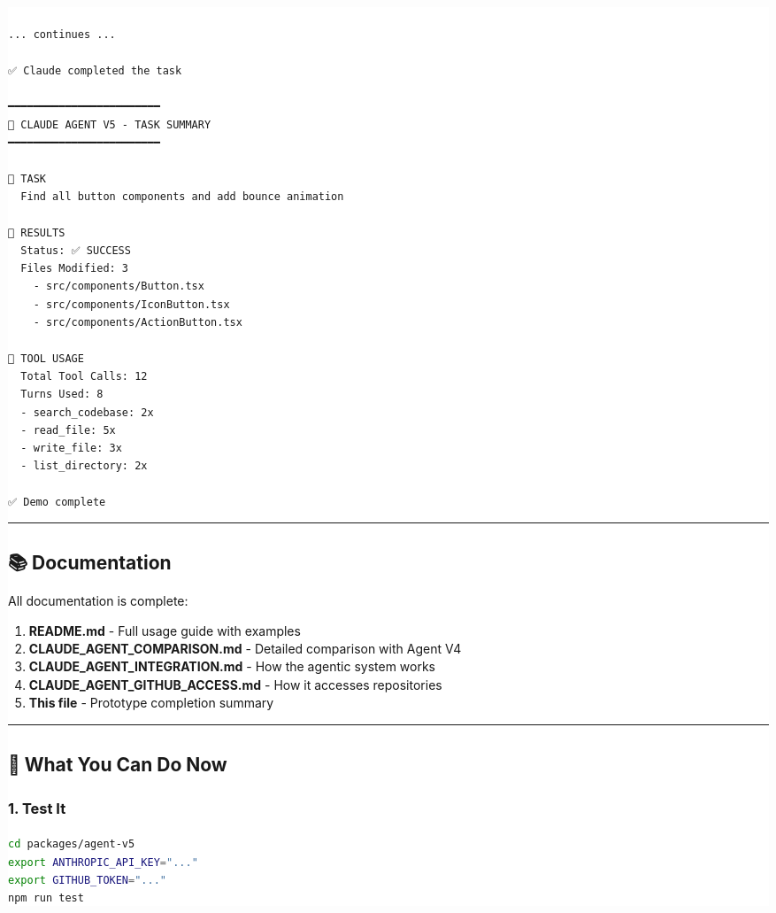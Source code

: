 ```

... continues ...

✅ Claude completed the task

━━━━━━━━━━━━━━━━━━━━━━━━
🤖 CLAUDE AGENT V5 - TASK SUMMARY
━━━━━━━━━━━━━━━━━━━━━━━━

📝 TASK
  Find all button components and add bounce animation

🎯 RESULTS
  Status: ✅ SUCCESS
  Files Modified: 3
    - src/components/Button.tsx
    - src/components/IconButton.tsx
    - src/components/ActionButton.tsx

🔧 TOOL USAGE
  Total Tool Calls: 12
  Turns Used: 8
  - search_codebase: 2x
  - read_file: 5x
  - write_file: 3x
  - list_directory: 2x

✅ Demo complete
```

---

## 📚 Documentation

All documentation is complete:

1. **README.md** - Full usage guide with examples
2. **CLAUDE_AGENT_COMPARISON.md** - Detailed comparison with Agent V4
3. **CLAUDE_AGENT_INTEGRATION.md** - How the agentic system works
4. **CLAUDE_AGENT_GITHUB_ACCESS.md** - How it accesses repositories
5. **This file** - Prototype completion summary

---

## 🎉 What You Can Do Now

### 1. **Test It**
```bash
cd packages/agent-v5
export ANTHROPIC_API_KEY="..."
export GITHUB_TOKEN="..."
npm run test
```
